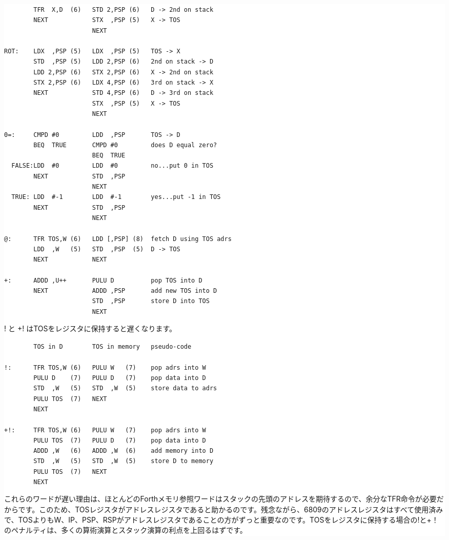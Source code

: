 ```
        TFR  X,D  (6)   STD 2,PSP (6)   D -> 2nd on stack
        NEXT            STX  ,PSP (5)   X -> TOS
                        NEXT

ROT:    LDX  ,PSP (5)   LDX  ,PSP (5)   TOS -> X
        STD  ,PSP (5)   LDD 2,PSP (6)   2nd on stack -> D
        LDD 2,PSP (6)   STX 2,PSP (6)   X -> 2nd on stack
        STX 2,PSP (6)   LDX 4,PSP (6)   3rd on stack -> X
        NEXT            STD 4,PSP (6)   D -> 3rd on stack
                        STX  ,PSP (5)   X -> TOS
                        NEXT 

0=:     CMPD #0         LDD  ,PSP       TOS -> D
        BEQ  TRUE       CMPD #0         does D equal zero?
                        BEQ  TRUE
  FALSE:LDD  #0         LDD  #0         no...put 0 in TOS
        NEXT            STD  ,PSP
                        NEXT
  TRUE: LDD  #-1        LDD  #-1        yes...put -1 in TOS
        NEXT            STD  ,PSP
                        NEXT  

@:      TFR TOS,W (6)   LDD [,PSP] (8)  fetch D using TOS adrs
        LDD  ,W   (5)   STD  ,PSP  (5)  D -> TOS
        NEXT            NEXT

+:      ADDD ,U++       PULU D          pop TOS into D
        NEXT            ADDD ,PSP       add new TOS into D
                        STD  ,PSP       store D into TOS
                        NEXT
```
! と +! はTOSをレジスタに保持すると遅くなります。
```
        TOS in D        TOS in memory   pseudo-code

!:      TFR TOS,W (6)   PULU W   (7)    pop adrs into W
        PULU D    (7)   PULU D   (7)    pop data into D
        STD  ,W   (5)   STD  ,W  (5)    store data to adrs
        PULU TOS  (7)   NEXT
        NEXT

+!:     TFR TOS,W (6)   PULU W   (7)    pop adrs into W
        PULU TOS  (7)   PULU D   (7)    pop data into D
        ADDD ,W   (6)   ADDD ,W  (6)    add memory into D
        STD  ,W   (5)   STD  ,W  (5)    store D to memory
        PULU TOS  (7)   NEXT
        NEXT
```
これらのワードが遅い理由は、ほとんどのForthメモリ参照ワードはスタックの先頭のアドレスを期待するので、余分なTFR命令が必要だからです。このため、TOSレジスタがアドレスレジスタであると助かるのです。残念ながら、6809のアドレスレジスタはすべて使用済みで、TOSよりもW、IP、PSP、RSPがアドレスレジスタであることの方がずっと重要なのです。TOSをレジスタに保持する場合の!と+！のペナルティは、多くの算術演算とスタック演算の利点を上回るはずです。
